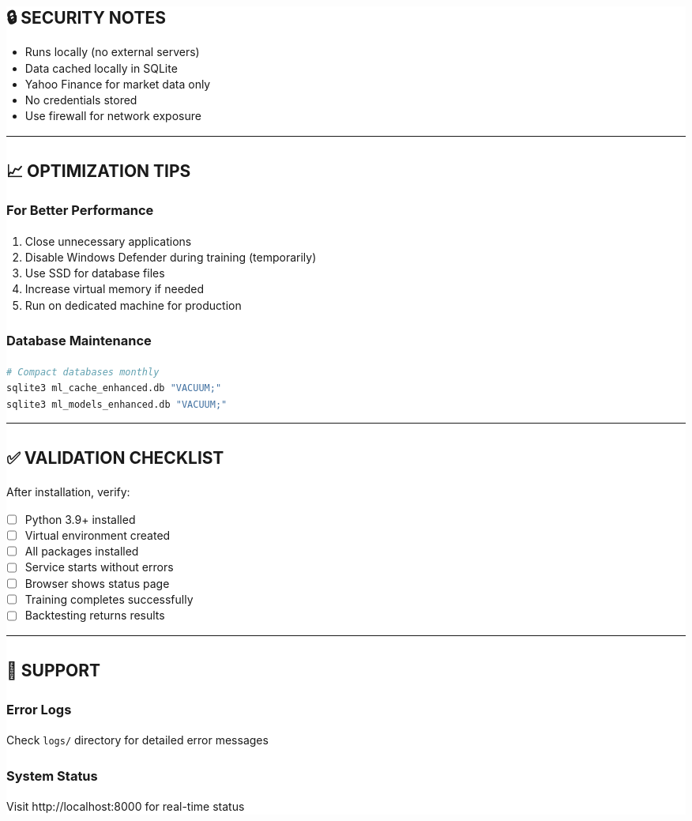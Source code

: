 
## 🔒 **SECURITY NOTES**

- Runs locally (no external servers)
- Data cached locally in SQLite
- Yahoo Finance for market data only
- No credentials stored
- Use firewall for network exposure

---

## 📈 **OPTIMIZATION TIPS**

### For Better Performance
1. Close unnecessary applications
2. Disable Windows Defender during training (temporarily)
3. Use SSD for database files
4. Increase virtual memory if needed
5. Run on dedicated machine for production

### Database Maintenance
```bash
# Compact databases monthly
sqlite3 ml_cache_enhanced.db "VACUUM;"
sqlite3 ml_models_enhanced.db "VACUUM;"
```

---

## ✅ **VALIDATION CHECKLIST**

After installation, verify:
- [ ] Python 3.9+ installed
- [ ] Virtual environment created
- [ ] All packages installed
- [ ] Service starts without errors
- [ ] Browser shows status page
- [ ] Training completes successfully
- [ ] Backtesting returns results

---

## 📧 **SUPPORT**

### Error Logs
Check `logs/` directory for detailed error messages

### System Status
Visit http://localhost:8000 for real-time status
